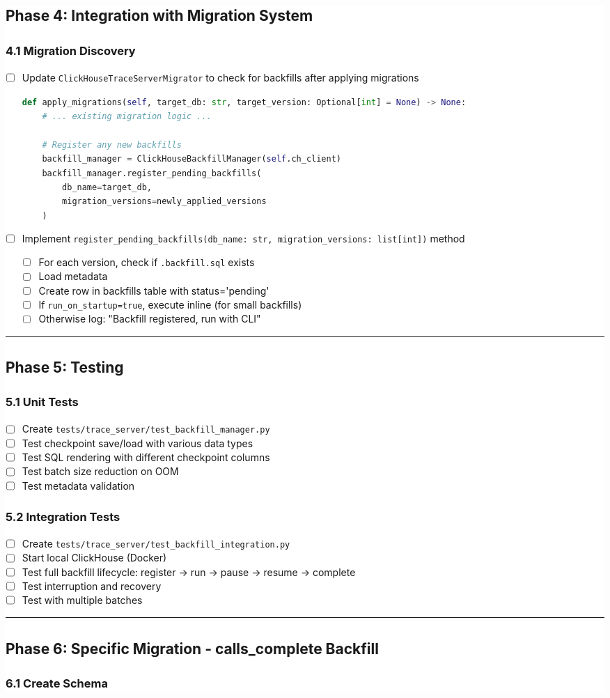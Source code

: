 
## Phase 4: Integration with Migration System

### 4.1 Migration Discovery

- [ ] Update `ClickHouseTraceServerMigrator` to check for backfills after applying migrations
  ```python
  def apply_migrations(self, target_db: str, target_version: Optional[int] = None) -> None:
      # ... existing migration logic ...
      
      # Register any new backfills
      backfill_manager = ClickHouseBackfillManager(self.ch_client)
      backfill_manager.register_pending_backfills(
          db_name=target_db,
          migration_versions=newly_applied_versions
      )
  ```

- [ ] Implement `register_pending_backfills(db_name: str, migration_versions: list[int])` method
  - [ ] For each version, check if `.backfill.sql` exists
  - [ ] Load metadata
  - [ ] Create row in backfills table with status='pending'
  - [ ] If `run_on_startup=true`, execute inline (for small backfills)
  - [ ] Otherwise log: "Backfill registered, run with CLI"

---

## Phase 5: Testing

### 5.1 Unit Tests

- [ ] Create `tests/trace_server/test_backfill_manager.py`
- [ ] Test checkpoint save/load with various data types
- [ ] Test SQL rendering with different checkpoint columns
- [ ] Test batch size reduction on OOM
- [ ] Test metadata validation

### 5.2 Integration Tests

- [ ] Create `tests/trace_server/test_backfill_integration.py`
- [ ] Start local ClickHouse (Docker)
- [ ] Test full backfill lifecycle: register → run → pause → resume → complete
- [ ] Test interruption and recovery
- [ ] Test with multiple batches

---

## Phase 6: Specific Migration - calls_complete Backfill

### 6.1 Create Schema
